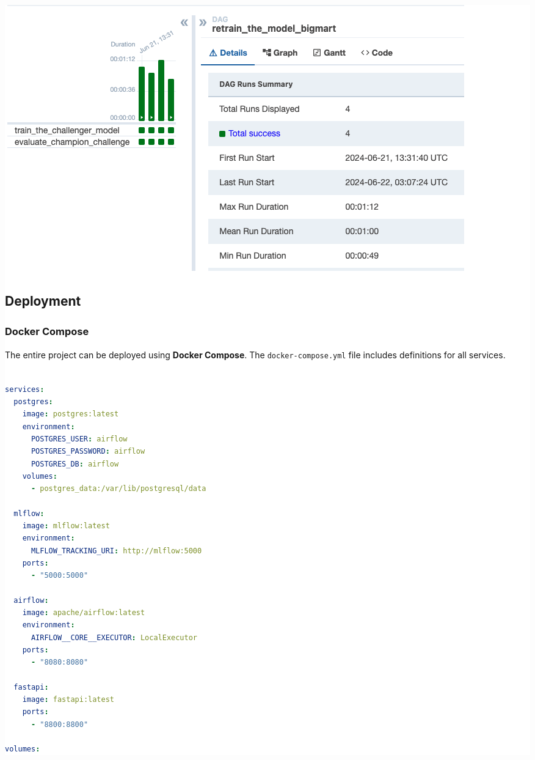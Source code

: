 ![etl](/images/retrain.png)

## Deployment

### Docker Compose

The entire project can be deployed using **Docker Compose**. The `docker-compose.yml` file includes definitions for all services.


```yaml

services:
  postgres:
    image: postgres:latest
    environment:
      POSTGRES_USER: airflow
      POSTGRES_PASSWORD: airflow
      POSTGRES_DB: airflow
    volumes:
      - postgres_data:/var/lib/postgresql/data

  mlflow:
    image: mlflow:latest
    environment:
      MLFLOW_TRACKING_URI: http://mlflow:5000
    ports:
      - "5000:5000"

  airflow:
    image: apache/airflow:latest
    environment:
      AIRFLOW__CORE__EXECUTOR: LocalExecutor
    ports:
      - "8080:8080"

  fastapi:
    image: fastapi:latest
    ports:
      - "8800:8800"

volumes:
```